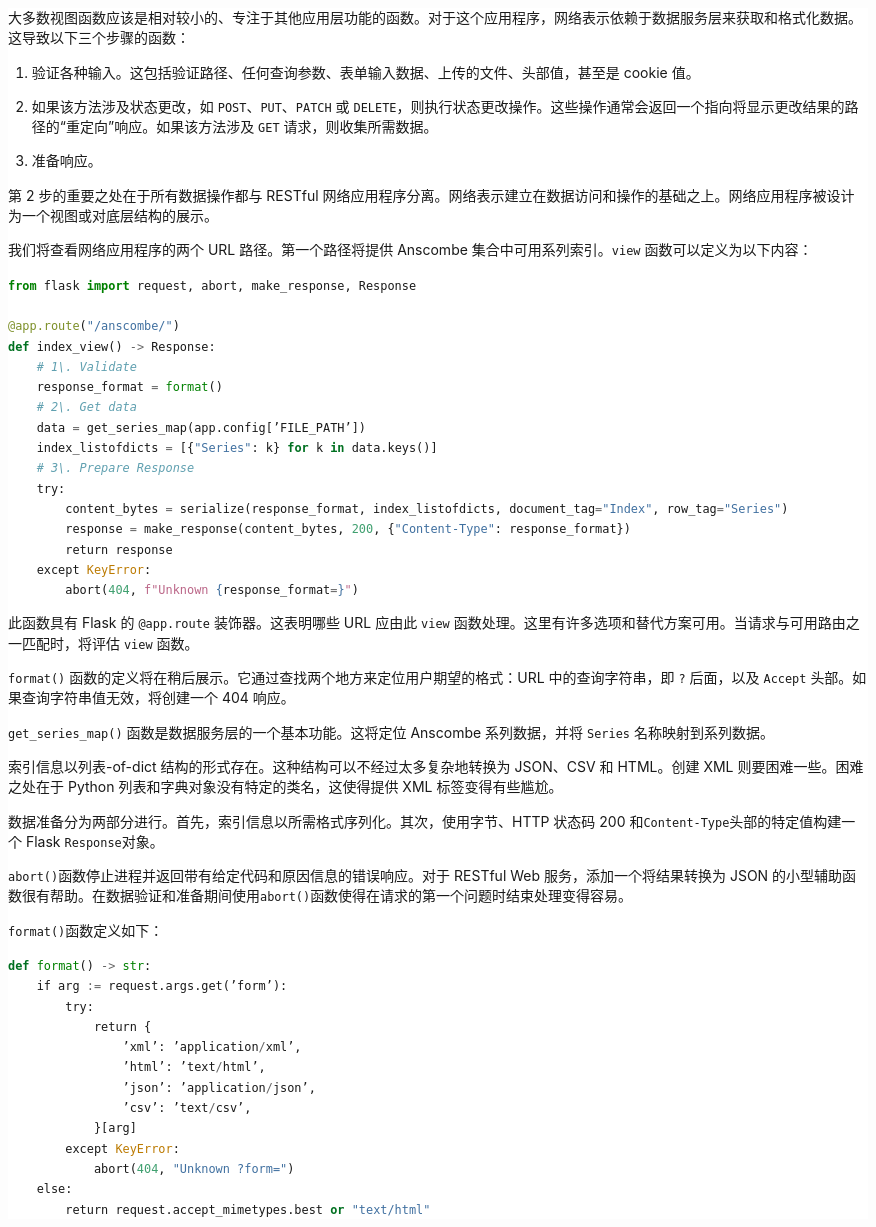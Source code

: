 大多数视图函数应该是相对较小的、专注于其他应用层功能的函数。对于这个应用程序，网络表示依赖于数据服务层来获取和格式化数据。这导致以下三个步骤的函数：

1.  验证各种输入。这包括验证路径、任何查询参数、表单输入数据、上传的文件、头部值，甚至是 cookie 值。

1.  如果该方法涉及状态更改，如 `POST`、`PUT`、`PATCH` 或 `DELETE`，则执行状态更改操作。这些操作通常会返回一个指向将显示更改结果的路径的“重定向”响应。如果该方法涉及 `GET` 请求，则收集所需数据。

1.  准备响应。

第 2 步的重要之处在于所有数据操作都与 RESTful 网络应用程序分离。网络表示建立在数据访问和操作的基础之上。网络应用程序被设计为一个视图或对底层结构的展示。

我们将查看网络应用程序的两个 URL 路径。第一个路径将提供 Anscombe 集合中可用系列索引。`view` 函数可以定义为以下内容：

```py
from flask import request, abort, make_response, Response 

@app.route("/anscombe/") 
def index_view() -> Response: 
    # 1\. Validate 
    response_format = format() 
    # 2\. Get data 
    data = get_series_map(app.config[’FILE_PATH’]) 
    index_listofdicts = [{"Series": k} for k in data.keys()] 
    # 3\. Prepare Response 
    try: 
        content_bytes = serialize(response_format, index_listofdicts, document_tag="Index", row_tag="Series") 
        response = make_response(content_bytes, 200, {"Content-Type": response_format}) 
        return response 
    except KeyError: 
        abort(404, f"Unknown {response_format=}")
```

此函数具有 Flask 的 `@app.route` 装饰器。这表明哪些 URL 应由此 `view` 函数处理。这里有许多选项和替代方案可用。当请求与可用路由之一匹配时，将评估 `view` 函数。

`format()` 函数的定义将在稍后展示。它通过查找两个地方来定位用户期望的格式：URL 中的查询字符串，即 `?` 后面，以及 `Accept` 头部。如果查询字符串值无效，将创建一个 404 响应。

`get_series_map()` 函数是数据服务层的一个基本功能。这将定位 Anscombe 系列数据，并将 `Series` 名称映射到系列数据。

索引信息以列表-of-dict 结构的形式存在。这种结构可以不经过太多复杂地转换为 JSON、CSV 和 HTML。创建 XML 则要困难一些。困难之处在于 Python 列表和字典对象没有特定的类名，这使得提供 XML 标签变得有些尴尬。

数据准备分为两部分进行。首先，索引信息以所需格式序列化。其次，使用字节、HTTP 状态码 200 和`Content-Type`头部的特定值构建一个 Flask `Response`对象。

`abort()`函数停止进程并返回带有给定代码和原因信息的错误响应。对于 RESTful Web 服务，添加一个将结果转换为 JSON 的小型辅助函数很有帮助。在数据验证和准备期间使用`abort()`函数使得在请求的第一个问题时结束处理变得容易。

`format()`函数定义如下：

```py
def format() -> str: 
    if arg := request.args.get(’form’): 
        try: 
            return { 
                ’xml’: ’application/xml’, 
                ’html’: ’text/html’, 
                ’json’: ’application/json’, 
                ’csv’: ’text/csv’, 
            }[arg] 
        except KeyError: 
            abort(404, "Unknown ?form=") 
    else: 
        return request.accept_mimetypes.best or "text/html"
```

